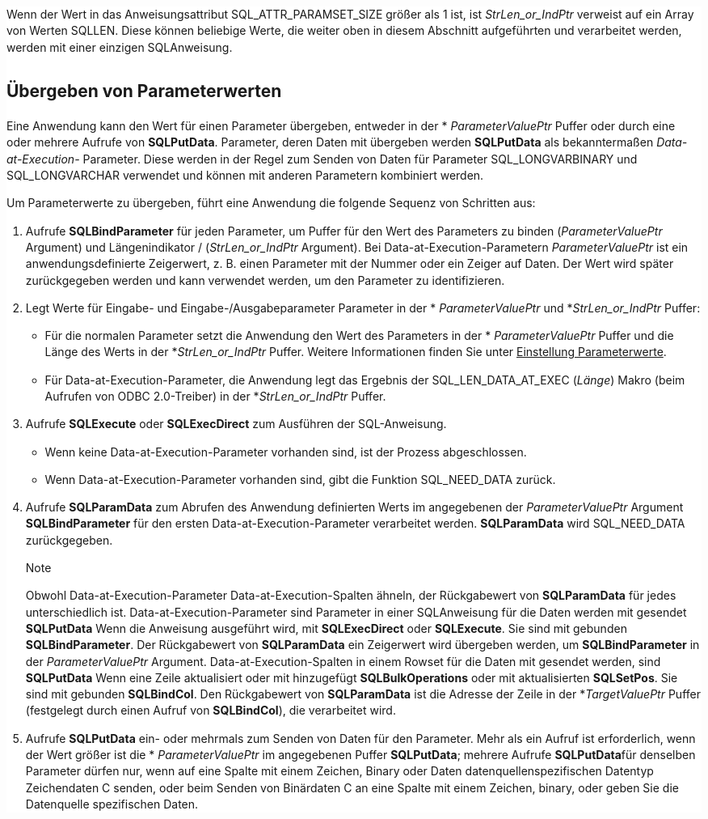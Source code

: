  Wenn der Wert in das Anweisungsattribut SQL_ATTR_PARAMSET_SIZE größer als 1 ist, ist *StrLen_or_IndPtr* verweist auf ein Array von Werten SQLLEN. Diese können beliebige Werte, die weiter oben in diesem Abschnitt aufgeführten und verarbeitet werden, werden mit einer einzigen SQL­Anweisung.  
  
## <a name="passing-parameter-values"></a>Übergeben von Parameterwerten  
 Eine Anwendung kann den Wert für einen Parameter übergeben, entweder in der \* *ParameterValuePtr* Puffer oder durch eine oder mehrere Aufrufe von **SQLPutData**. Parameter, deren Daten mit übergeben werden **SQLPutData** als bekanntermaßen *Data-at-Execution-* Parameter. Diese werden in der Regel zum Senden von Daten für Parameter SQL_LONGVARBINARY und SQL_LONGVARCHAR verwendet und können mit anderen Parametern kombiniert werden.  
  
 Um Parameterwerte zu übergeben, führt eine Anwendung die folgende Sequenz von Schritten aus:  
  
1.  Aufrufe **SQLBindParameter** für jeden Parameter, um Puffer für den Wert des Parameters zu binden (*ParameterValuePtr* Argument) und Längenindikator / (*StrLen_or_IndPtr* Argument). Bei Data-at-Execution-Parametern *ParameterValuePtr* ist ein anwendungsdefinierte Zeigerwert, z. B. einen Parameter mit der Nummer oder ein Zeiger auf Daten. Der Wert wird später zurückgegeben werden und kann verwendet werden, um den Parameter zu identifizieren.  
  
2.  Legt Werte für Eingabe- und Eingabe-/Ausgabeparameter Parameter in der \* *ParameterValuePtr* und **StrLen_or_IndPtr* Puffer:  
  
    -   Für die normalen Parameter setzt die Anwendung den Wert des Parameters in der \* *ParameterValuePtr* Puffer und die Länge des Werts in der **StrLen_or_IndPtr* Puffer. Weitere Informationen finden Sie unter [Einstellung Parameterwerte](../../../odbc/reference/develop-app/setting-parameter-values.md).  
  
    -   Für Data-at-Execution-Parameter, die Anwendung legt das Ergebnis der SQL_LEN_DATA_AT_EXEC (*Länge*) Makro (beim Aufrufen von ODBC 2.0-Treiber) in der **StrLen_or_IndPtr* Puffer.  
  
3.  Aufrufe **SQLExecute** oder **SQLExecDirect** zum Ausführen der SQL-Anweisung.  
  
    -   Wenn keine Data-at-Execution-Parameter vorhanden sind, ist der Prozess abgeschlossen.  
  
    -   Wenn Data-at-Execution-Parameter vorhanden sind, gibt die Funktion SQL_NEED_DATA zurück.  
  
4.  Aufrufe **SQLParamData** zum Abrufen des Anwendung definierten Werts im angegebenen der *ParameterValuePtr* Argument **SQLBindParameter** für den ersten Data-at-Execution-Parameter verarbeitet werden. **SQLParamData** wird SQL_NEED_DATA zurückgegeben.  
  
    > [!NOTE]  
    >  Obwohl Data-at-Execution-Parameter Data-at-Execution-Spalten ähneln, der Rückgabewert von **SQLParamData** für jedes unterschiedlich ist. Data-at-Execution-Parameter sind Parameter in einer SQL­Anweisung für die Daten werden mit gesendet **SQLPutData** Wenn die Anweisung ausgeführt wird, mit **SQLExecDirect** oder **SQLExecute**. Sie sind mit gebunden **SQLBindParameter**. Der Rückgabewert von **SQLParamData** ein Zeigerwert wird übergeben werden, um **SQLBindParameter** in der *ParameterValuePtr* Argument. Data-at-Execution-Spalten in einem Rowset für die Daten mit gesendet werden, sind **SQLPutData** Wenn eine Zeile aktualisiert oder mit hinzugefügt **SQLBulkOperations** oder mit aktualisierten **SQLSetPos**. Sie sind mit gebunden **SQLBindCol**. Den Rückgabewert von **SQLParamData** ist die Adresse der Zeile in der **TargetValuePtr* Puffer (festgelegt durch einen Aufruf von **SQLBindCol**), die verarbeitet wird.  
  
5.  Aufrufe **SQLPutData** ein- oder mehrmals zum Senden von Daten für den Parameter. Mehr als ein Aufruf ist erforderlich, wenn der Wert größer ist die \* *ParameterValuePtr* im angegebenen Puffer **SQLPutData**; mehrere Aufrufe **SQLPutData**für denselben Parameter dürfen nur, wenn auf eine Spalte mit einem Zeichen, Binary oder Daten datenquellenspezifischen Datentyp Zeichendaten C senden, oder beim Senden von Binärdaten C an eine Spalte mit einem Zeichen, binary, oder geben Sie die Datenquelle spezifischen Daten.  
  
